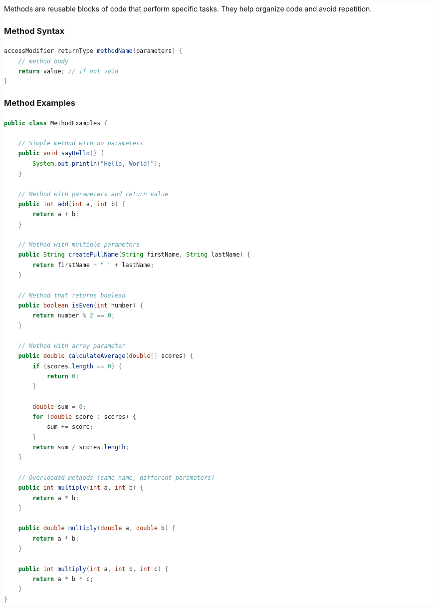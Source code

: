 Methods are reusable blocks of code that perform specific tasks. They help organize code and avoid repetition.

### Method Syntax
```java
accessModifier returnType methodName(parameters) {
    // method body
    return value; // if not void
}
```

### Method Examples
```java
public class MethodExamples {
    
    // Simple method with no parameters
    public void sayHello() {
        System.out.println("Hello, World!");
    }
    
    // Method with parameters and return value
    public int add(int a, int b) {
        return a + b;
    }
    
    // Method with multiple parameters
    public String createFullName(String firstName, String lastName) {
        return firstName + " " + lastName;
    }
    
    // Method that returns boolean
    public boolean isEven(int number) {
        return number % 2 == 0;
    }
    
    // Method with array parameter
    public double calculateAverage(double[] scores) {
        if (scores.length == 0) {
            return 0;
        }
        
        double sum = 0;
        for (double score : scores) {
            sum += score;
        }
        return sum / scores.length;
    }
    
    // Overloaded methods (same name, different parameters)
    public int multiply(int a, int b) {
        return a * b;
    }
    
    public double multiply(double a, double b) {
        return a * b;
    }
    
    public int multiply(int a, int b, int c) {
        return a * b * c;
    }
}
```
